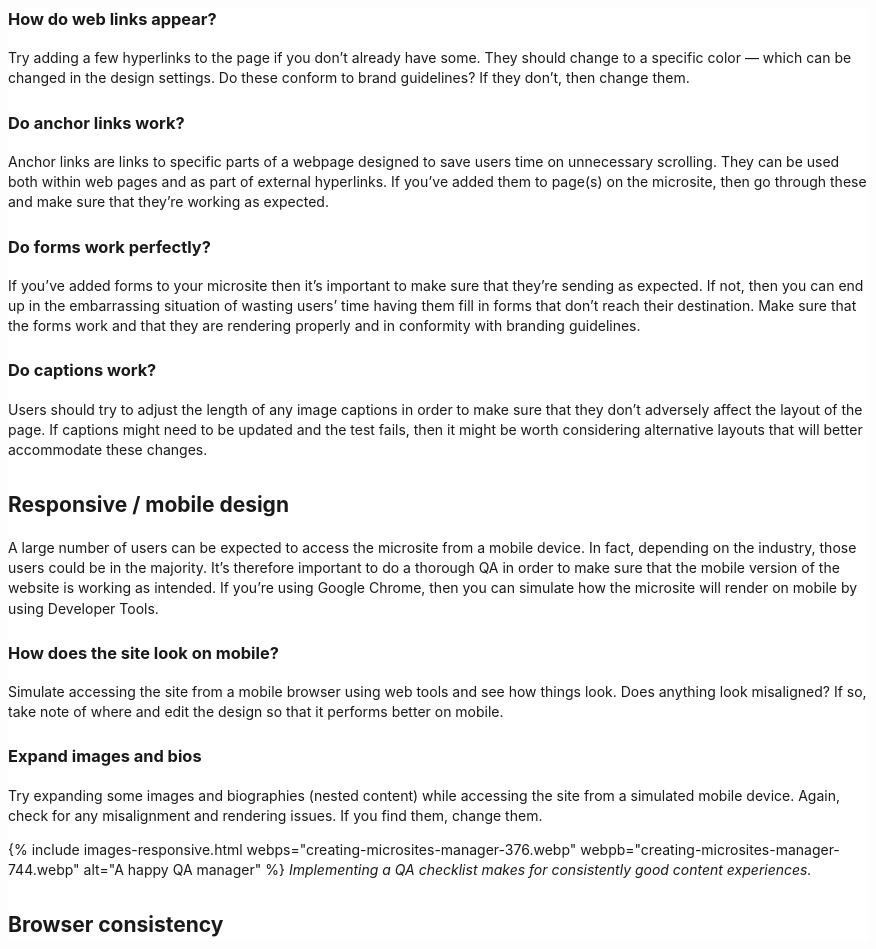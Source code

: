 ### How do web links appear?

Try adding a few hyperlinks to the page if you don’t already have some. They should change to a specific color — which can be changed in the design settings. Do these conform to brand guidelines? If they don’t, then change them.

### Do anchor links work?

Anchor links are links to specific parts of a webpage designed to save users time on unnecessary scrolling. They can be used both within web pages and as part of external hyperlinks. If you’ve added them to page(s) on the microsite, then go through these and make sure that they’re working as expected.

### Do forms work perfectly?

If you’ve added forms to your microsite then it’s important to make sure that they’re sending as expected. If not, then you can end up in the embarrassing situation of wasting users’ time having them fill in forms that don’t reach their destination. Make sure that the forms work and that they are rendering properly and in conformity with branding guidelines.

### Do captions work?

Users should try to adjust the length of any image captions in order to make sure that they don’t adversely affect the layout of the page. If captions might need to be updated and the test fails, then it might be worth considering alternative layouts that will better accommodate these changes.

## Responsive / mobile design

A large number of users can be expected to access the microsite from a mobile device. In fact, depending on the industry, those users could be in the majority. It’s therefore important to do a thorough QA in order to make sure that the mobile version of the website is working as intended. If you’re using Google Chrome, then you can simulate how the microsite will render on mobile by using Developer Tools.

### How does the site look on mobile?

Simulate accessing the site from a mobile browser using web tools and see how things look. Does anything look misaligned? If so, take note of where and edit the design so that it performs better on mobile.

### Expand images and bios

Try expanding some images and biographies (nested content) while accessing the site from a simulated mobile device. Again, check for any misalignment and rendering issues. If you find them, change them.

{% include images-responsive.html webps="creating-microsites-manager-376.webp" webpb="creating-microsites-manager-744.webp" alt="A happy QA manager" %}
*Implementing a QA checklist makes for consistently good content experiences.*

## Browser consistency
